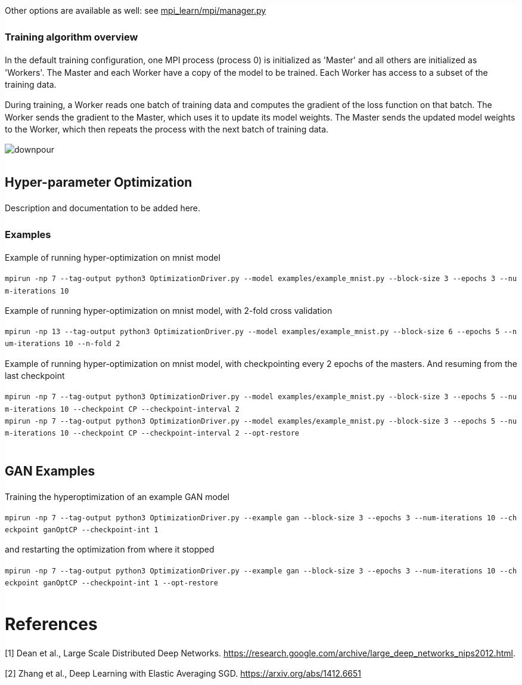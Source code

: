 Other options are available as well: see [mpi_learn/mpi/manager.py](mpi_learn/mpi/manager.py)

### Training algorithm overview

In the default training configuration, one MPI process (process 0) is initialized as 'Master' and all others are initialized as 'Workers'.  The Master and each Worker have a copy of the model to be trained.  Each Worker has access to a subset of the training data.  

During training, a Worker reads one batch of training data and computes the gradient of the loss function on that batch.  The Worker sends the gradient to the Master, which uses it to update its model weights.  The Master sends the updated model weights to the Worker, which then repeats the process with the next batch of training data.  

![downpour](docs/downpour.png)

## Hyper-parameter Optimization

Description and documentation to be added here.

### Examples 

Example of running hyper-optimization on mnist model
```
mpirun -np 7 --tag-output python3 OptimizationDriver.py --model examples/example_mnist.py --block-size 3 --epochs 3 --num-iterations 10
```

Example of running hyper-optimization on mnist model, with 2-fold cross validation
```
mpirun -np 13 --tag-output python3 OptimizationDriver.py --model examples/example_mnist.py --block-size 6 --epochs 5 --num-iterations 10 --n-fold 2
```

Example of running hyper-optimization on mnist model, with checkpointing every 2 epochs of the masters. And resuming from the last checkpoint
```
mpirun -np 7 --tag-output python3 OptimizationDriver.py --model examples/example_mnist.py --block-size 3 --epochs 5 --num-iterations 10 --checkpoint CP --checkpoint-interval 2
mpirun -np 7 --tag-output python3 OptimizationDriver.py --model examples/example_mnist.py --block-size 3 --epochs 5 --num-iterations 10 --checkpoint CP --checkpoint-interval 2 --opt-restore 
```
#
## GAN Examples

Training the hyperoptimization of an example GAN model
```
mpirun -np 7 --tag-output python3 OptimizationDriver.py --example gan --block-size 3 --epochs 3 --num-iterations 10 --checkpoint ganOptCP --checkpoint-int 1
```
and restarting the optimization from where it stopped
```
mpirun -np 7 --tag-output python3 OptimizationDriver.py --example gan --block-size 3 --epochs 3 --num-iterations 10 --checkpoint ganOptCP --checkpoint-int 1 --opt-restore 
```




# References

[1] Dean et al., Large Scale Distributed Deep Networks.  https://research.google.com/archive/large_deep_networks_nips2012.html.

[2] Zhang et al., Deep Learning with Elastic Averaging SGD.  https://arxiv.org/abs/1412.6651
